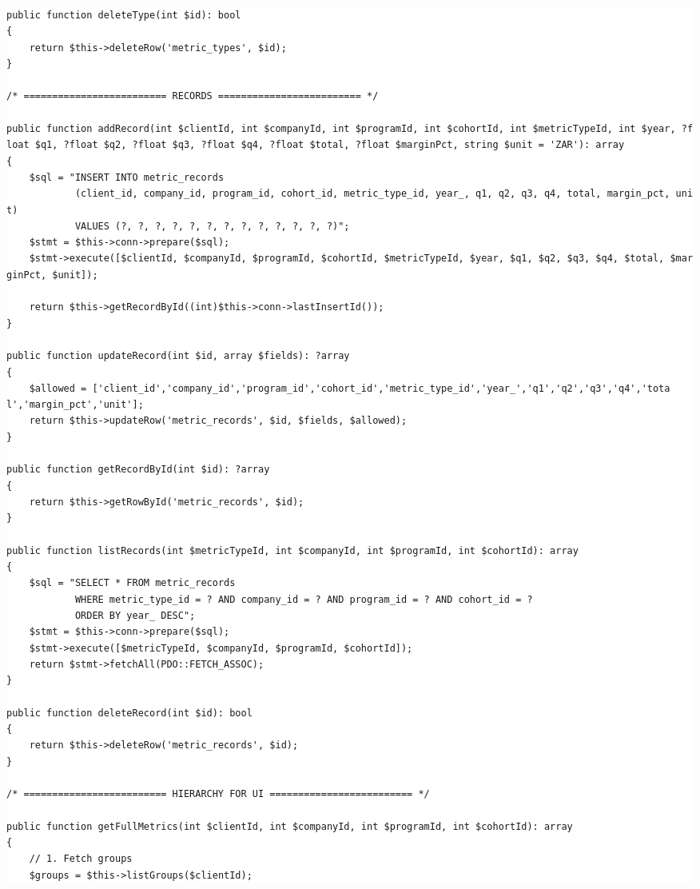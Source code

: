     public function deleteType(int $id): bool
    {
        return $this->deleteRow('metric_types', $id);
    }

    /* ========================= RECORDS ========================= */

    public function addRecord(int $clientId, int $companyId, int $programId, int $cohortId, int $metricTypeId, int $year, ?float $q1, ?float $q2, ?float $q3, ?float $q4, ?float $total, ?float $marginPct, string $unit = 'ZAR'): array
    {
        $sql = "INSERT INTO metric_records 
                (client_id, company_id, program_id, cohort_id, metric_type_id, year_, q1, q2, q3, q4, total, margin_pct, unit)
                VALUES (?, ?, ?, ?, ?, ?, ?, ?, ?, ?, ?, ?, ?)";
        $stmt = $this->conn->prepare($sql);
        $stmt->execute([$clientId, $companyId, $programId, $cohortId, $metricTypeId, $year, $q1, $q2, $q3, $q4, $total, $marginPct, $unit]);

        return $this->getRecordById((int)$this->conn->lastInsertId());
    }

    public function updateRecord(int $id, array $fields): ?array
    {
        $allowed = ['client_id','company_id','program_id','cohort_id','metric_type_id','year_','q1','q2','q3','q4','total','margin_pct','unit'];
        return $this->updateRow('metric_records', $id, $fields, $allowed);
    }

    public function getRecordById(int $id): ?array
    {
        return $this->getRowById('metric_records', $id);
    }

    public function listRecords(int $metricTypeId, int $companyId, int $programId, int $cohortId): array
    {
        $sql = "SELECT * FROM metric_records 
                WHERE metric_type_id = ? AND company_id = ? AND program_id = ? AND cohort_id = ? 
                ORDER BY year_ DESC";
        $stmt = $this->conn->prepare($sql);
        $stmt->execute([$metricTypeId, $companyId, $programId, $cohortId]);
        return $stmt->fetchAll(PDO::FETCH_ASSOC);
    }

    public function deleteRecord(int $id): bool
    {
        return $this->deleteRow('metric_records', $id);
    }

    /* ========================= HIERARCHY FOR UI ========================= */

    public function getFullMetrics(int $clientId, int $companyId, int $programId, int $cohortId): array
    {
        // 1. Fetch groups
        $groups = $this->listGroups($clientId);
